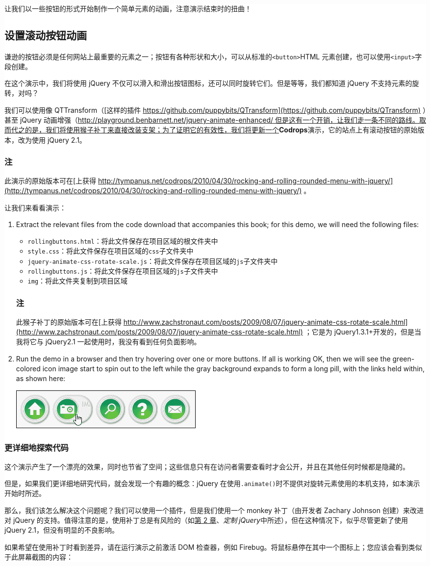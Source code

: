 让我们以一些按钮的形式开始制作一个简单元素的动画，注意演示结束时的扭曲！

## 设置滚动按钮动画

谦逊的按钮必须是任何网站上最重要的元素之一；按钮有各种形状和大小，可以从标准的`<button>`HTML 元素创建，也可以使用`<input>`字段创建。

在这个演示中，我们将使用 jQuery 不仅可以滑入和滑出按钮图标，还可以同时旋转它们。但是等等，我们都知道 jQuery 不支持元素的旋转，对吗？

我们可以使用像 QTTransform（[这样的插件 https://github.com/puppybits/QTransform](https://github.com/puppybits/QTransform) ）甚至 jQuery 动画增强（[http://playground.benbarnett.net/jquery-animate-enhanced/ 但是这有一个开销，让我们走一条不同的路线。取而代之的是，我们将使用猴子补丁来直接改装支架；为了证明它的有效性，我们将更新一个](http://playground.benbarnett.net/jquery-animate-enhanced/)**Codrops**演示，它的站点上有滚动按钮的原始版本，改为使用 jQuery 2.1。

### 注

此演示的原始版本可在[上获得 http://tympanus.net/codrops/2010/04/30/rocking-and-rolling-rounded-menu-with-jquery/](http://tympanus.net/codrops/2010/04/30/rocking-and-rolling-rounded-menu-with-jquery/) 。

让我们来看看演示：

1.  Extract the relevant files from the code download that accompanies this book; for this demo, we will need the following files:
    *   `rollingbuttons.html`：将此文件保存在项目区域的根文件夹中
    *   `style.css`：将此文件保存在项目区域的`css`子文件夹中
    *   `jquery-animate-css-rotate-scale.js`：将此文件保存在项目区域的`js`子文件夹中
    *   `rollingbuttons.js`：将此文件保存在项目区域的`js`子文件夹中
    *   `img`：将此文件夹复制到项目区域

    ### 注

    此猴子补丁的原始版本可在[上获得 http://www.zachstronaut.com/posts/2009/08/07/jquery-animate-css-rotate-scale.html](http://www.zachstronaut.com/posts/2009/08/07/jquery-animate-css-rotate-scale.html) ；它是为 jQuery1.3.1+开发的，但是当我将它与 jQuery2.1 一起使用时，我没有看到任何负面影响。

2.  Run the demo in a browser and then try hovering over one or more buttons. If all is working OK, then we will see the green-colored icon image start to spin out to the left while the gray background expands to form a long pill, with the links held within, as shown here:

    ![Animating rollover buttons](img/image00389.jpeg)

### 更详细地探索代码

这个演示产生了一个漂亮的效果，同时也节省了空间；这些信息只有在访问者需要查看时才会公开，并且在其他任何时候都是隐藏的。

但是，如果我们更详细地研究代码，就会发现一个有趣的概念：jQuery 在使用`.animate()`时不提供对旋转元素使用的本机支持，如本演示开始时所述。

那么，我们该怎么解决这个问题呢？我们可以使用一个插件，但是我们使用一个 monkey 补丁（由开发者 Zachary Johnson 创建）来改进对 jQuery 的支持。值得注意的是，使用补丁总是有风险的（如[第 2 章](02.html#aid-K0RQ1 "Chapter 2. Customizing jQuery")、*定制 jQuery*中所述），但在这种情况下，似乎尽管更新了使用 jQuery 2.1，但没有明显的不良影响。

如果希望在使用补丁时看到差异，请在运行演示之前激活 DOM 检查器，例如 Firebug。将鼠标悬停在其中一个图标上；您应该会看到类似于此屏幕截图的内容：
